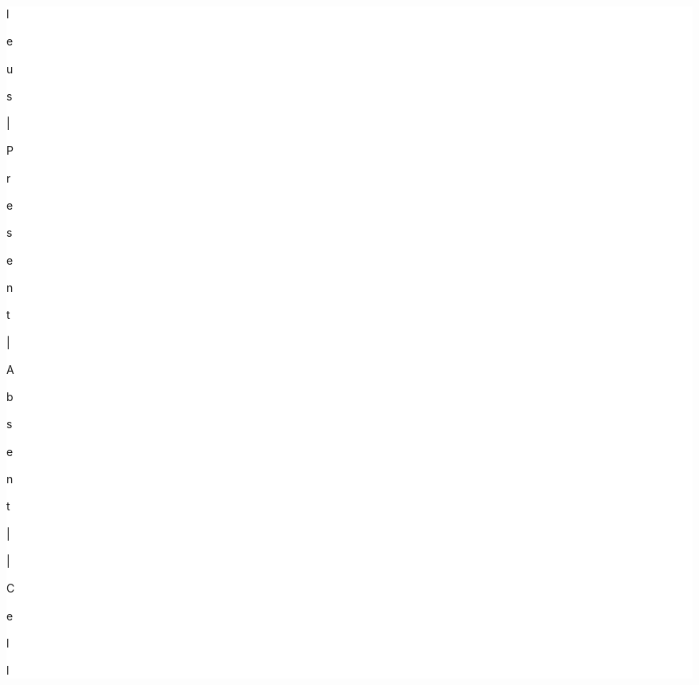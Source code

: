 l

e

u

s

 

|

 

P

r

e

s

e

n

t

 

|

 

A

b

s

e

n

t

 

 

|




|

 

 

C

e

l

l
